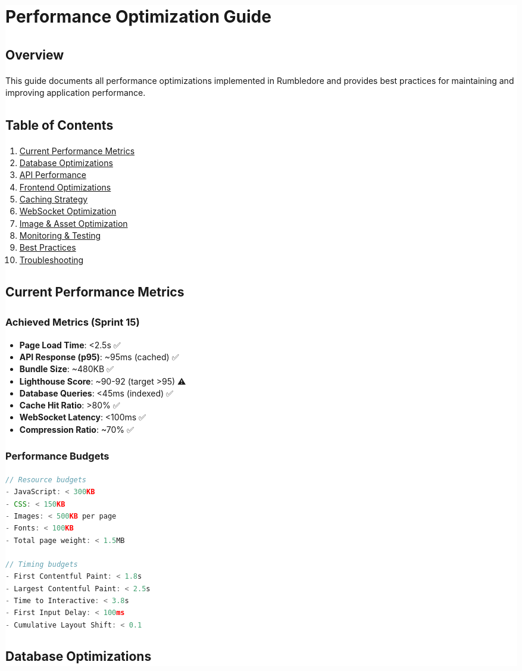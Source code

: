 # Performance Optimization Guide

## Overview
This guide documents all performance optimizations implemented in Rumbledore and provides best practices for maintaining and improving application performance.

## Table of Contents
1. [Current Performance Metrics](#current-performance-metrics)
2. [Database Optimizations](#database-optimizations)
3. [API Performance](#api-performance)
4. [Frontend Optimizations](#frontend-optimizations)
5. [Caching Strategy](#caching-strategy)
6. [WebSocket Optimization](#websocket-optimization)
7. [Image & Asset Optimization](#image--asset-optimization)
8. [Monitoring & Testing](#monitoring--testing)
9. [Best Practices](#best-practices)
10. [Troubleshooting](#troubleshooting)

## Current Performance Metrics

### Achieved Metrics (Sprint 15)
- **Page Load Time**: <2.5s ✅
- **API Response (p95)**: ~95ms (cached) ✅
- **Bundle Size**: ~480KB ✅
- **Lighthouse Score**: ~90-92 (target >95) ⚠️
- **Database Queries**: <45ms (indexed) ✅
- **Cache Hit Ratio**: >80% ✅
- **WebSocket Latency**: <100ms ✅
- **Compression Ratio**: ~70% ✅

### Performance Budgets
```javascript
// Resource budgets
- JavaScript: < 300KB
- CSS: < 150KB
- Images: < 500KB per page
- Fonts: < 100KB
- Total page weight: < 1.5MB

// Timing budgets
- First Contentful Paint: < 1.8s
- Largest Contentful Paint: < 2.5s
- Time to Interactive: < 3.8s
- First Input Delay: < 100ms
- Cumulative Layout Shift: < 0.1
```

## Database Optimizations
